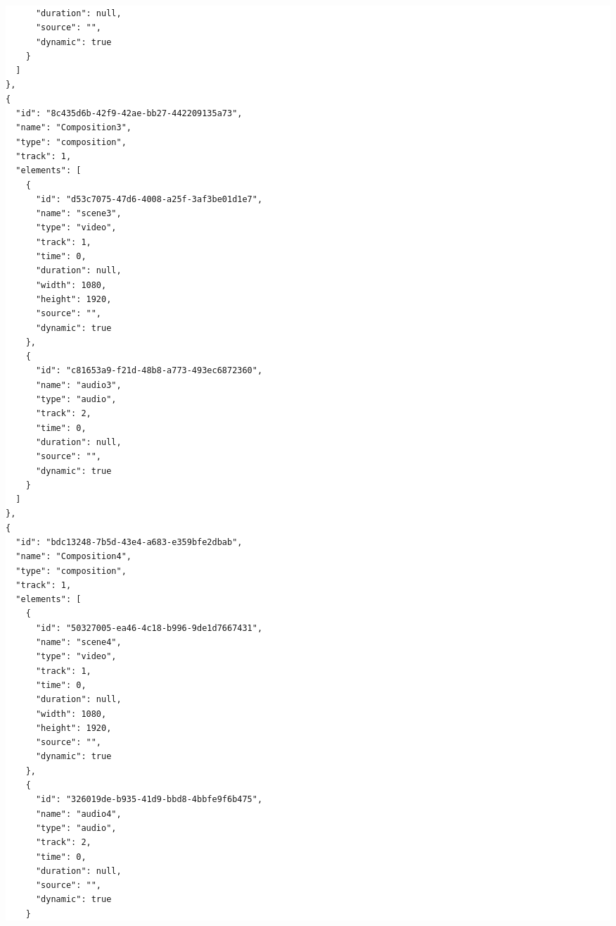          "duration": null,
          "source": "",
          "dynamic": true
        }
      ]
    },
    {
      "id": "8c435d6b-42f9-42ae-bb27-442209135a73",
      "name": "Composition3",
      "type": "composition",
      "track": 1,
      "elements": [
        {
          "id": "d53c7075-47d6-4008-a25f-3af3be01d1e7",
          "name": "scene3",
          "type": "video",
          "track": 1,
          "time": 0,
          "duration": null,
          "width": 1080,
          "height": 1920,
          "source": "",
          "dynamic": true
        },
        {
          "id": "c81653a9-f21d-48b8-a773-493ec6872360",
          "name": "audio3",
          "type": "audio",
          "track": 2,
          "time": 0,
          "duration": null,
          "source": "",
          "dynamic": true
        }
      ]
    },
    {
      "id": "bdc13248-7b5d-43e4-a683-e359bfe2dbab",
      "name": "Composition4",
      "type": "composition",
      "track": 1,
      "elements": [
        {
          "id": "50327005-ea46-4c18-b996-9de1d7667431",
          "name": "scene4",
          "type": "video",
          "track": 1,
          "time": 0,
          "duration": null,
          "width": 1080,
          "height": 1920,
          "source": "",
          "dynamic": true
        },
        {
          "id": "326019de-b935-41d9-bbd8-4bbfe9f6b475",
          "name": "audio4",
          "type": "audio",
          "track": 2,
          "time": 0,
          "duration": null,
          "source": "",
          "dynamic": true
        }